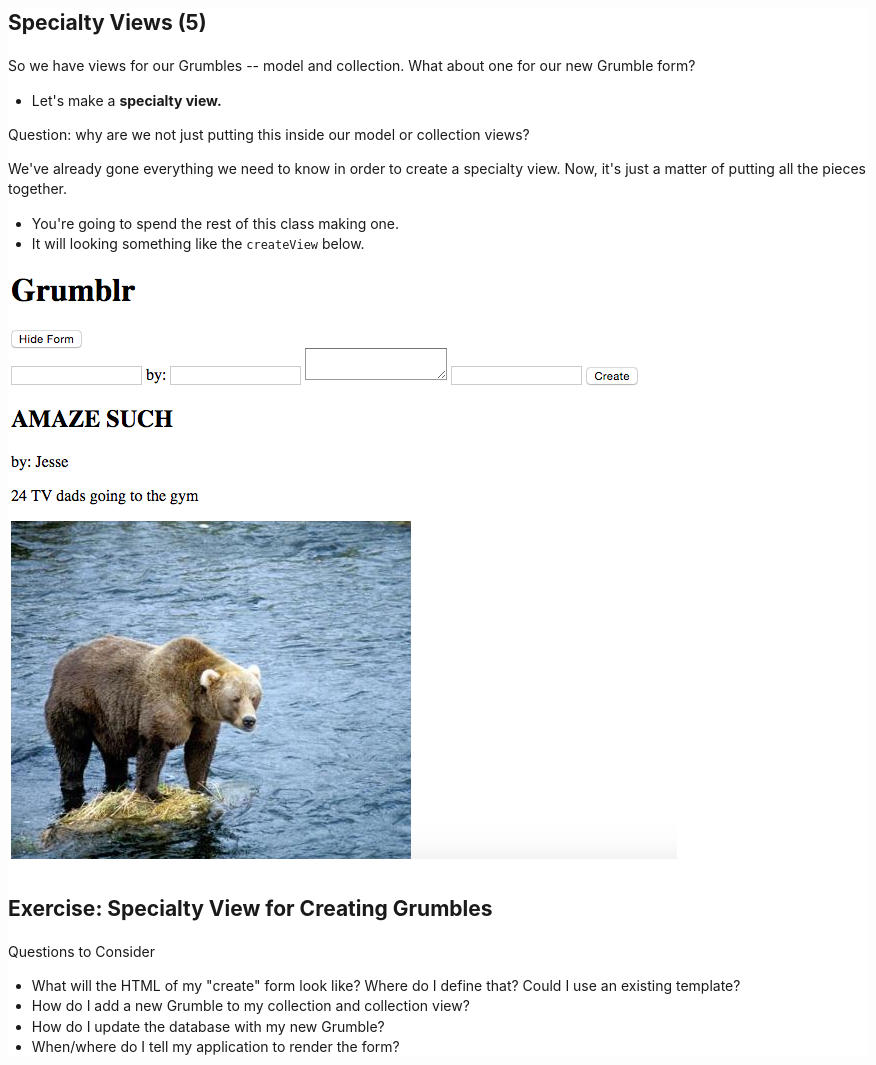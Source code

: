 ## Specialty Views (5)

So we have views for our Grumbles -- model and collection. What about one for our new Grumble form?
* Let's make a **specialty view.**

Question: why are we not just putting this inside our model or collection views?

We've already gone everything we need to know in order to create a specialty view. Now, it's just a matter of putting all the pieces together.
* You're going to spend the rest of this class making one.
* It will looking something like the `createView` below.

![createView](img/view-diagram.png)

## Exercise: Specialty View for Creating Grumbles

Questions to Consider
* What will the HTML of my "create" form look like? Where do I define that? Could I use an existing template?
* How do I add a new Grumble to my collection and collection view?
* How do I update the database with my new Grumble?
* When/where do I tell my application to render the form?
